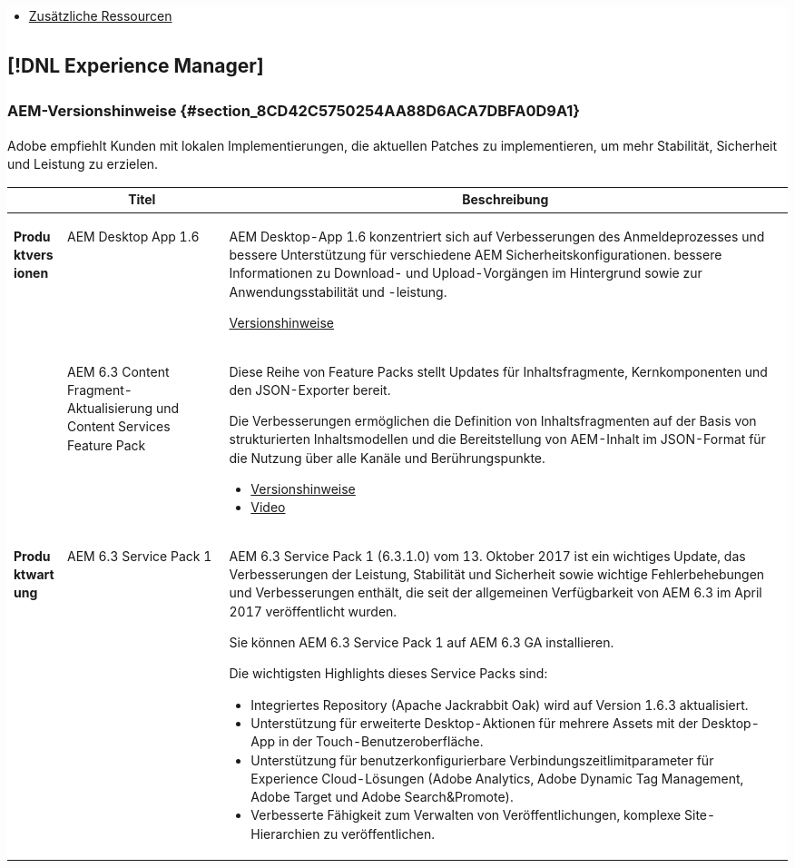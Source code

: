 * [Zusätzliche Ressourcen](../../c-legacy-releases/2017/10262017.md#section_B1FAFE0975E74070812BC036D994FBE3)

## [!DNL Experience Manager]

### AEM-Versionshinweise {#section_8CD42C5750254AA88D6ACA7DBFA0D9A1}

Adobe empfiehlt Kunden mit lokalen Implementierungen, die aktuellen Patches zu implementieren, um mehr Stabilität, Sicherheit und Leistung zu erzielen.

<table id="table_F4E7F10923004BF1AD49BACE86D4982E"> 
 <thead> 
  <tr> 
   <th colname="col1" class="entry"></th> 
   <th colname="col2" class="entry"> Titel </th> 
   <th colname="col3" class="entry"> Beschreibung </th> 
  </tr> 
 </thead>
 <tbody> 
  <tr> 
   <td colname="col1"> <p> <b>Produktversionen</b> </p> </td> 
   <td colname="col2"> <p>AEM Desktop App 1.6 </p> </td> 
   <td colname="col3"> <p>AEM Desktop-App 1.6 konzentriert sich auf Verbesserungen des Anmeldeprozesses und bessere Unterstützung für verschiedene AEM Sicherheitskonfigurationen. bessere Informationen zu Download- und Upload-Vorgängen im Hintergrund sowie zur Anwendungsstabilität und -leistung. </p> <p> <a href="https://docs.adobe.com/docs/en/aem/6-3/release-notes/desktop-app-release-notes.html" format="https" scope="external"> Versionshinweise </a> </p> </td> 
  </tr> 
  <tr> 
   <td colname="col1"></td> 
   <td colname="col2"> <p>AEM 6.3 Content Fragment-Aktualisierung und Content Services Feature Pack </p> </td> 
   <td colname="col3"> <p>Diese Reihe von Feature Packs stellt Updates für Inhaltsfragmente, Kernkomponenten und den JSON-Exporter bereit. </p> <p>Die Verbesserungen ermöglichen die Definition von Inhaltsfragmenten auf der Basis von strukturierten Inhaltsmodellen und die Bereitstellung von AEM-Inhalt im JSON-Format für die Nutzung über alle Kanäle und Berührungspunkte. </p> <p> 
     <ul id="ul_E5AEAE2973244DC2856D5DFFDD3A782F"> 
      <li id="li_FC695C4B69D74413B9532C85707BCD57"> <a href="https://docs.adobe.com/docs/en/aem/6-3/release-notes/content-services-fragments-featurepack.html" format="https" scope="external"> Versionshinweise </a> </li> 
      <li id="li_6101C556043943A8914E2A3C21CFADAD"> <a href="https://helpx.adobe.com/experience-manager/kt/sites/using/structured-fragments-content-services-feature-video-use.html" format="https" scope="external"> Video </a> </li> 
     </ul> </p> </td> 
  </tr> 
  <tr> 
   <td colname="col1" morerows="2"> <p> <b>Produktwartung</b> </p> </td> 
   <td colname="col2"> <p>AEM 6.3 Service Pack 1 </p> </td> 
   <td colname="col3"> <p>AEM 6.3 Service Pack 1 (6.3.1.0) vom 13. Oktober 2017 ist ein wichtiges Update, das Verbesserungen der Leistung, Stabilität und Sicherheit sowie wichtige Fehlerbehebungen und Verbesserungen enthält, die seit der allgemeinen Verfügbarkeit von AEM 6.3 im April 2017 veröffentlicht wurden. </p> <p>Sie können AEM 6.3 Service Pack 1 auf AEM 6.3 GA installieren. </p> <p>Die wichtigsten Highlights dieses Service Packs sind: </p> <p> 
     <ul id="ul_3788643CFC7943D8A6A9B056994E44E1"> 
      <li id="li_7558E408DE2B4C0CBB045505DA8DBA66"> Integriertes Repository (Apache Jackrabbit Oak) wird auf Version 1.6.3 aktualisiert. </li> 
      <li id="li_4082CEA11F1E46E9B351238D4A4319AE"> Unterstützung für erweiterte Desktop-Aktionen für mehrere Assets mit der Desktop-App in der Touch-Benutzeroberfläche. </li> 
      <li id="li_08E070F5352C4C12B2702326088B5B32"> Unterstützung für benutzerkonfigurierbare Verbindungszeitlimitparameter für Experience Cloud-Lösungen (Adobe Analytics, Adobe Dynamic Tag Management, Adobe Target und Adobe Search&amp;Promote). </li> 
      <li id="li_AEDEFA0BAA2F49EFA5BB85E3B014C8CD"> Verbesserte Fähigkeit zum Verwalten von Veröffentlichungen, komplexe Site-Hierarchien zu veröffentlichen. </li> 